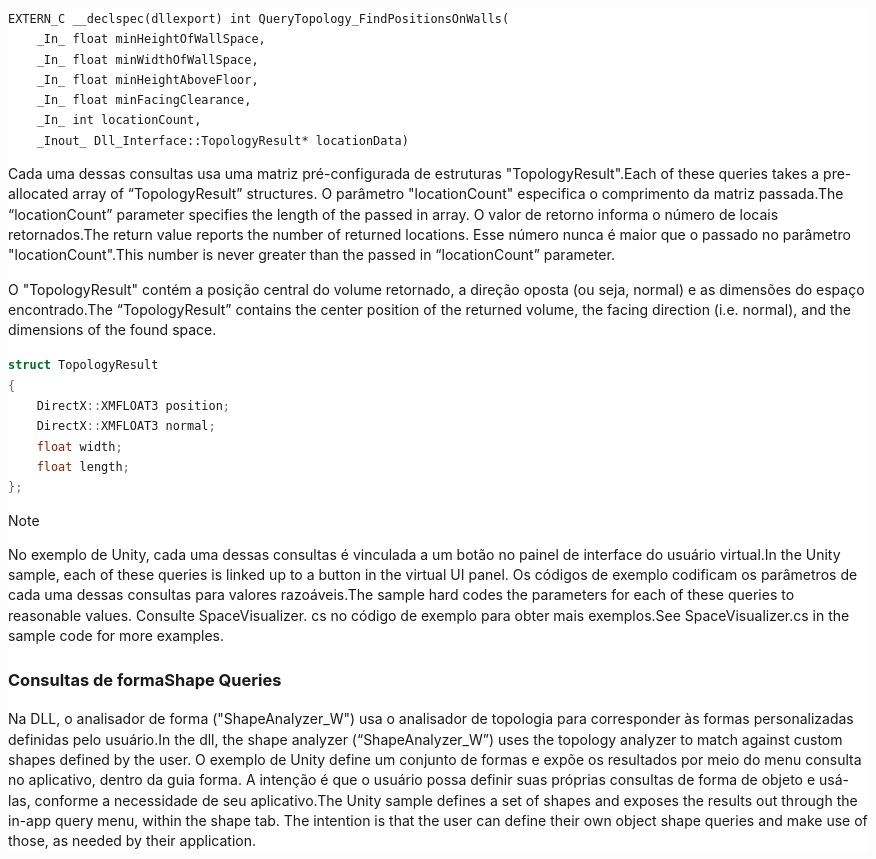 ```cpp
EXTERN_C __declspec(dllexport) int QueryTopology_FindPositionsOnWalls(
    _In_ float minHeightOfWallSpace,
    _In_ float minWidthOfWallSpace,
    _In_ float minHeightAboveFloor,
    _In_ float minFacingClearance,
    _In_ int locationCount,
    _Inout_ Dll_Interface::TopologyResult* locationData)
```

<span data-ttu-id="6bb0a-215">Cada uma dessas consultas usa uma matriz pré-configurada de estruturas "TopologyResult".</span><span class="sxs-lookup"><span data-stu-id="6bb0a-215">Each of these queries takes a pre-allocated array of “TopologyResult” structures.</span></span> <span data-ttu-id="6bb0a-216">O parâmetro "locationCount" especifica o comprimento da matriz passada.</span><span class="sxs-lookup"><span data-stu-id="6bb0a-216">The “locationCount” parameter specifies the length of the passed in array.</span></span> <span data-ttu-id="6bb0a-217">O valor de retorno informa o número de locais retornados.</span><span class="sxs-lookup"><span data-stu-id="6bb0a-217">The return value reports the number of returned locations.</span></span> <span data-ttu-id="6bb0a-218">Esse número nunca é maior que o passado no parâmetro "locationCount".</span><span class="sxs-lookup"><span data-stu-id="6bb0a-218">This number is never greater than the passed in “locationCount” parameter.</span></span>

<span data-ttu-id="6bb0a-219">O "TopologyResult" contém a posição central do volume retornado, a direção oposta (ou seja, normal) e as dimensões do espaço encontrado.</span><span class="sxs-lookup"><span data-stu-id="6bb0a-219">The “TopologyResult” contains the center position of the returned volume, the facing direction (i.e. normal), and the dimensions of the found space.</span></span>

```cpp
struct TopologyResult 
{ 
    DirectX::XMFLOAT3 position; 
    DirectX::XMFLOAT3 normal; 
    float width; 
    float length;
};
```

> [!NOTE]
> <span data-ttu-id="6bb0a-220">No exemplo de Unity, cada uma dessas consultas é vinculada a um botão no painel de interface do usuário virtual.</span><span class="sxs-lookup"><span data-stu-id="6bb0a-220">In the Unity sample, each of these queries is linked up to a button in the virtual UI panel.</span></span> <span data-ttu-id="6bb0a-221">Os códigos de exemplo codificam os parâmetros de cada uma dessas consultas para valores razoáveis.</span><span class="sxs-lookup"><span data-stu-id="6bb0a-221">The sample hard codes the parameters for each of these queries to reasonable values.</span></span> <span data-ttu-id="6bb0a-222">Consulte SpaceVisualizer. cs no código de exemplo para obter mais exemplos.</span><span class="sxs-lookup"><span data-stu-id="6bb0a-222">See SpaceVisualizer.cs in the sample code for more examples.</span></span>

### <a name="shape-queries"></a><span data-ttu-id="6bb0a-223">Consultas de forma</span><span class="sxs-lookup"><span data-stu-id="6bb0a-223">Shape Queries</span></span>

<span data-ttu-id="6bb0a-224">Na DLL, o analisador de forma ("ShapeAnalyzer_W") usa o analisador de topologia para corresponder às formas personalizadas definidas pelo usuário.</span><span class="sxs-lookup"><span data-stu-id="6bb0a-224">In the dll, the shape analyzer (“ShapeAnalyzer_W”) uses the topology analyzer to match against custom shapes defined by the user.</span></span> <span data-ttu-id="6bb0a-225">O exemplo de Unity define um conjunto de formas e expõe os resultados por meio do menu consulta no aplicativo, dentro da guia forma. A intenção é que o usuário possa definir suas próprias consultas de forma de objeto e usá-las, conforme a necessidade de seu aplicativo.</span><span class="sxs-lookup"><span data-stu-id="6bb0a-225">The Unity sample defines a set of shapes and exposes the results out through the in-app query menu, within the shape tab. The intention is that the user can define their own object shape queries and make use of those, as needed by their application.</span></span>

